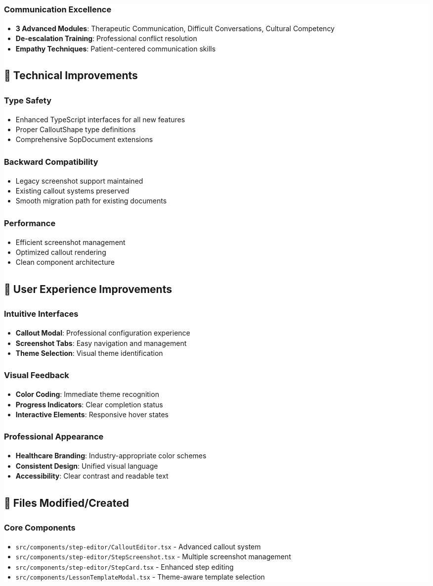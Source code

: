 ### Communication Excellence
- **3 Advanced Modules**: Therapeutic Communication, Difficult Conversations, Cultural Competency
- **De-escalation Training**: Professional conflict resolution
- **Empathy Techniques**: Patient-centered communication skills

## 🔧 **Technical Improvements**

### Type Safety
- Enhanced TypeScript interfaces for all new features
- Proper CalloutShape type definitions
- Comprehensive SopDocument extensions

### Backward Compatibility
- Legacy screenshot support maintained
- Existing callout systems preserved
- Smooth migration path for existing documents

### Performance
- Efficient screenshot management
- Optimized callout rendering
- Clean component architecture

## 🎯 **User Experience Improvements**

### Intuitive Interfaces
- **Callout Modal**: Professional configuration experience
- **Screenshot Tabs**: Easy navigation and management
- **Theme Selection**: Visual theme identification

### Visual Feedback
- **Color Coding**: Immediate theme recognition
- **Progress Indicators**: Clear completion status
- **Interactive Elements**: Responsive hover states

### Professional Appearance
- **Healthcare Branding**: Industry-appropriate color schemes
- **Consistent Design**: Unified visual language
- **Accessibility**: Clear contrast and readable text

## 📁 **Files Modified/Created**

### Core Components
- `src/components/step-editor/CalloutEditor.tsx` - Advanced callout system
- `src/components/step-editor/StepScreenshot.tsx` - Multiple screenshot management
- `src/components/step-editor/StepCard.tsx` - Enhanced step editing
- `src/components/LessonTemplateModal.tsx` - Theme-aware template selection
